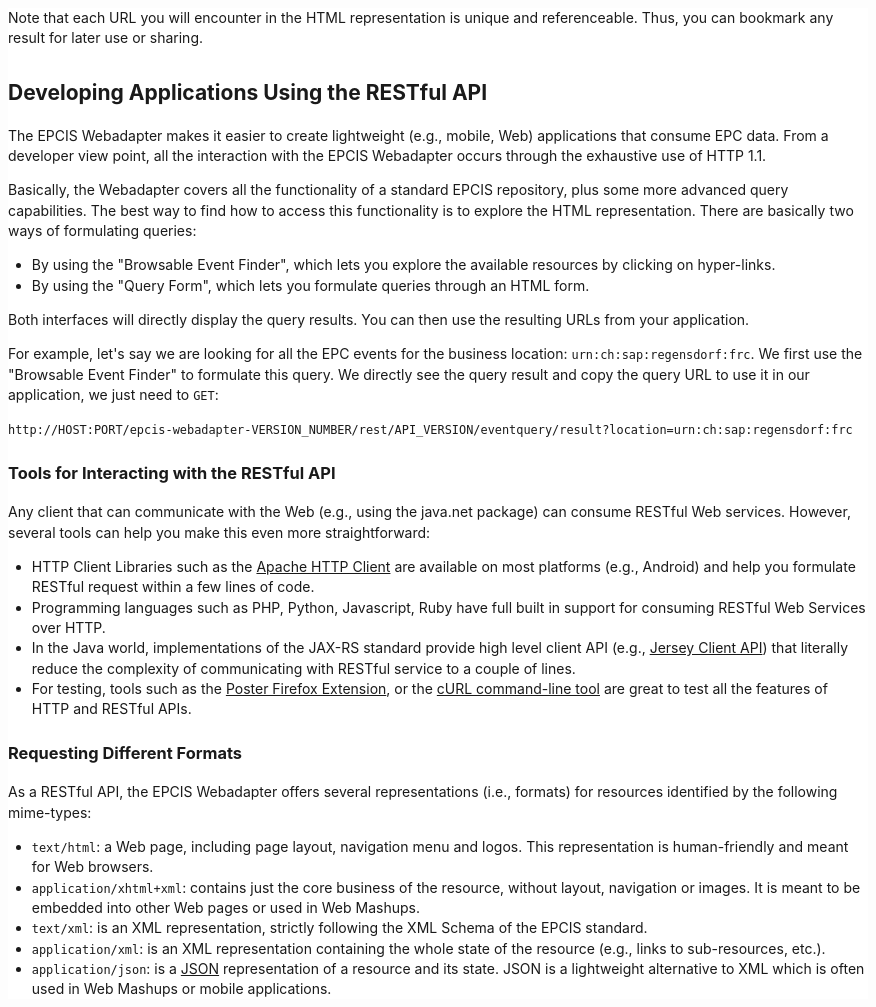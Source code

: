 Note that each URL you will encounter in the HTML representation is unique and referenceable. Thus, you can bookmark any result for later use or sharing.

## Developing Applications Using the RESTful API ##

The EPCIS Webadapter makes it easier to create lightweight (e.g., mobile, Web) applications that consume EPC data. From a developer view point, all the interaction with the EPCIS Webadapter occurs through the exhaustive use of HTTP 1.1.

Basically, the Webadapter covers all the functionality of a standard EPCIS repository, plus some more advanced query capabilities. The best way to find how to access this functionality is to explore the HTML representation. There are basically two ways of formulating queries:

  * By using the "Browsable Event Finder", which lets you explore the available resources by clicking on hyper-links.
  * By using the "Query Form", which lets you formulate queries through an HTML form.

Both interfaces will directly display the query results. You can then use the resulting URLs from your application.

For example, let's say we are looking for all the EPC events for the business location: `urn:ch:sap:regensdorf:frc`. We first use the "Browsable Event Finder" to formulate this query. We directly see the query result and copy the query URL to use it in our application, we just need to `GET`:

```
http://HOST:PORT/epcis-webadapter-VERSION_NUMBER/rest/API_VERSION/eventquery/result?location=urn:ch:sap:regensdorf:frc
```

### Tools for Interacting with the RESTful API ###

Any client that can communicate with the Web (e.g., using the java.net package) can consume RESTful Web services. However, several tools can help you make this even more straightforward:

  * HTTP Client Libraries such as the [Apache HTTP Client](http://hc.apache.org/httpcomponents-client-ga) are available on most platforms (e.g., Android) and help you formulate RESTful request within a few lines of code.
  * Programming languages such as PHP, Python, Javascript, Ruby have full built in support for consuming RESTful Web Services over HTTP.
  * In the Java world, implementations of the JAX-RS standard provide high level client API (e.g., [Jersey Client API](http://jersey.dev.java.net/)) that literally reduce the complexity of communicating with RESTful service to a couple of lines.
  * For testing, tools such as the [Poster Firefox Extension](http://code.google.com/p/poster-extension/), or the [cURL command-line tool](http://curl.haxx.se/) are great to test all the features of HTTP and RESTful APIs.

### Requesting Different Formats ###

As a RESTful API, the EPCIS Webadapter offers several representations (i.e., formats) for resources identified by the following mime-types:

  * `text/html`: a Web page, including page layout, navigation menu and logos. This representation is human-friendly and meant for Web browsers.
  * `application/xhtml+xml`: contains just the core business of the resource, without layout, navigation or images. It is meant to be embedded into other Web pages or used in Web Mashups.
  * `text/xml`: is an XML representation, strictly following the XML Schema of the EPCIS standard.
  * `application/xml`: is an XML representation containing the whole state of the resource (e.g., links to sub-resources, etc.).
  * `application/json`: is a [JSON](http://www.json.org/) representation of a resource and its state. JSON is a lightweight alternative to XML which is often used in Web Mashups or mobile applications.
